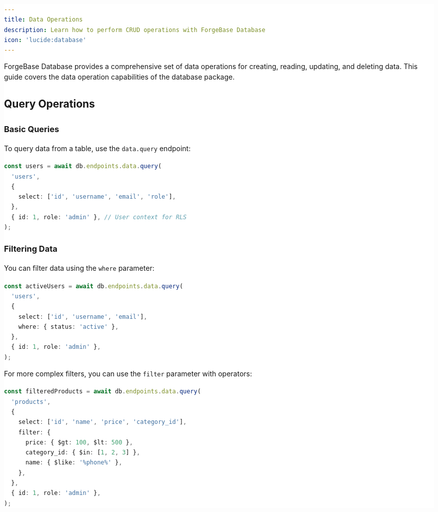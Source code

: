 ```yaml
---
title: Data Operations
description: Learn how to perform CRUD operations with ForgeBase Database
icon: 'lucide:database'
---
```


ForgeBase Database provides a comprehensive set of data operations for creating, reading, updating, and deleting data. This guide covers the data operation capabilities of the database package.

## Query Operations

### Basic Queries

To query data from a table, use the `data.query` endpoint:

```ts [ts]
const users = await db.endpoints.data.query(
  'users',
  {
    select: ['id', 'username', 'email', 'role'],
  },
  { id: 1, role: 'admin' }, // User context for RLS
);
```

### Filtering Data

You can filter data using the `where` parameter:

```ts [ts]
const activeUsers = await db.endpoints.data.query(
  'users',
  {
    select: ['id', 'username', 'email'],
    where: { status: 'active' },
  },
  { id: 1, role: 'admin' },
);
```

For more complex filters, you can use the `filter` parameter with operators:

```ts [ts]
const filteredProducts = await db.endpoints.data.query(
  'products',
  {
    select: ['id', 'name', 'price', 'category_id'],
    filter: {
      price: { $gt: 100, $lt: 500 },
      category_id: { $in: [1, 2, 3] },
      name: { $like: '%phone%' },
    },
  },
  { id: 1, role: 'admin' },
);
```
